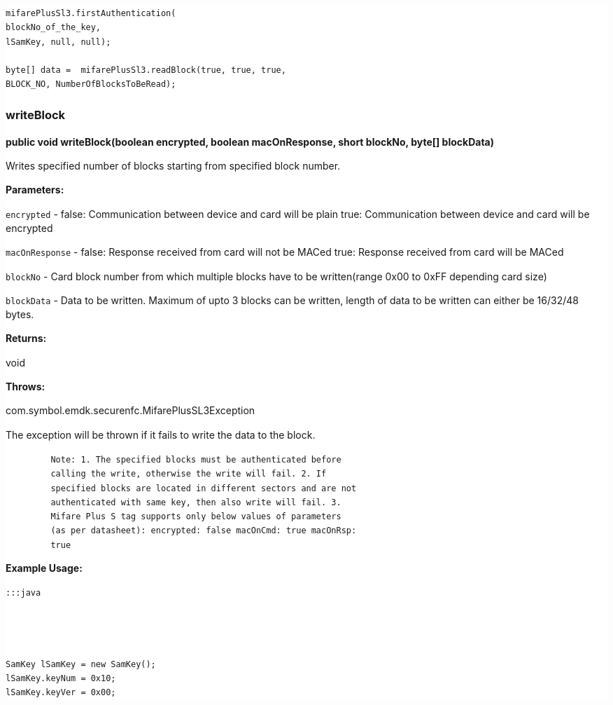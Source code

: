 	mifarePlusSl3.firstAuthentication(
	blockNo_of_the_key,
	lSamKey, null, null);
	
	byte[] data =  mifarePlusSl3.readBlock(true, true, true,
	BLOCK_NO, NumberOfBlocksToBeRead);
	
	


### writeBlock

**public void writeBlock(boolean encrypted, boolean macOnResponse, short blockNo, byte[] blockData)**

Writes specified number of blocks starting from specified block number.

**Parameters:**

`encrypted` - false: Communication between device and card will be plain
            true: Communication between device and card will be encrypted

`macOnResponse` - false: Response received from card will not be MACed true:
            Response received from card will be MACed

`blockNo` - Card block number from which multiple blocks have to be
            written(range 0x00 to 0xFF depending card size)

`blockData` - Data to be written. Maximum of upto 3 blocks can be written,
            length of data to be written can either be 16/32/48 bytes.

**Returns:**

void

**Throws:**

com.symbol.emdk.securenfc.MifarePlusSL3Exception

The exception will be thrown if it fails to write the data to the block.
 
             Note: 1. The specified blocks must be authenticated before
             calling the write, otherwise the write will fail. 2. If
             specified blocks are located in different sectors and are not
             authenticated with same key, then also write will fail. 3.
             Mifare Plus S tag supports only below values of parameters
             (as per datasheet): encrypted: false macOnCmd: true macOnRsp:
             true
 
 
 
 

**Example Usage:**
	
	:::java
	
	
	
	
	SamKey lSamKey = new SamKey();
	lSamKey.keyNum = 0x10;
	lSamKey.keyVer = 0x00;
	